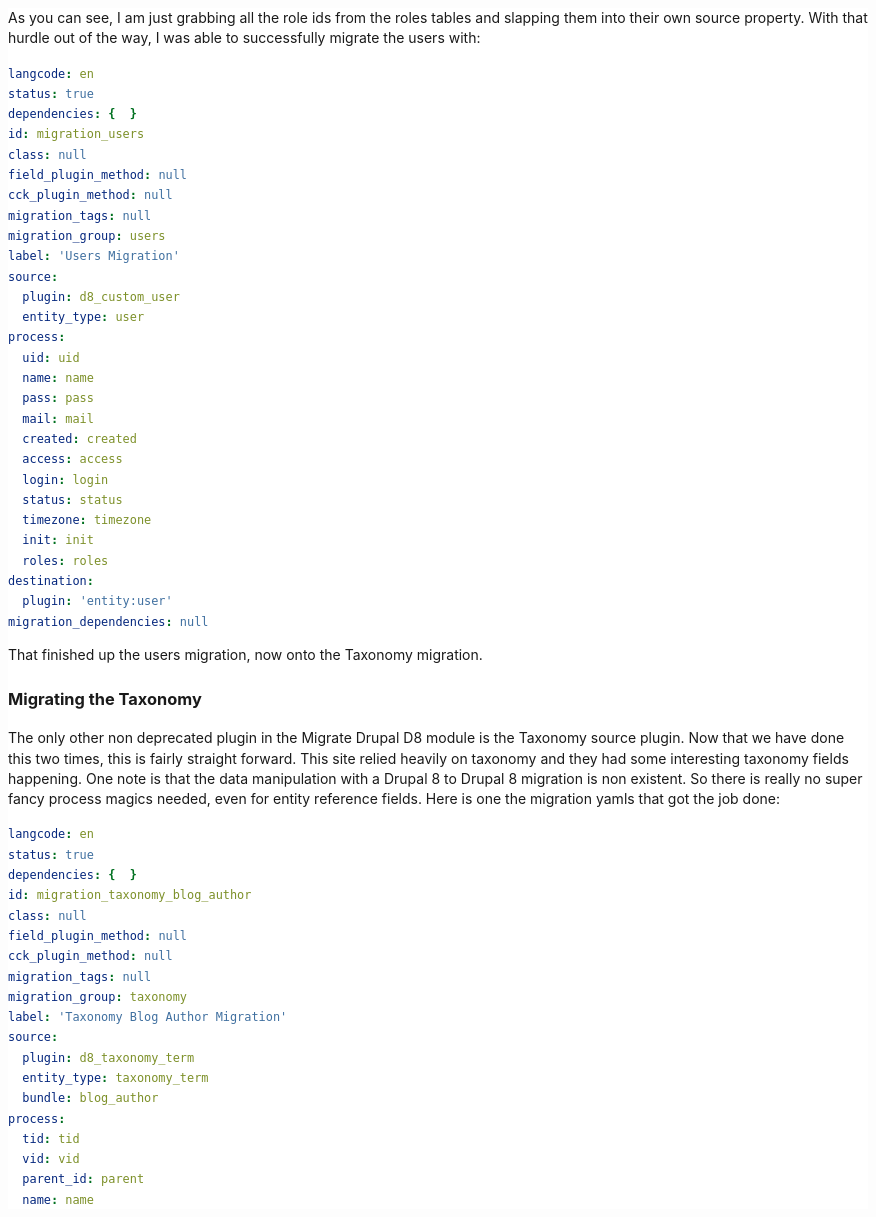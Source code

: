 As you can see, I am just grabbing all the role ids from the roles tables and slapping them into their own source property.  With that hurdle out of the way, I was able to successfully migrate the users with:

```yaml
langcode: en
status: true
dependencies: {  }
id: migration_users
class: null
field_plugin_method: null
cck_plugin_method: null
migration_tags: null
migration_group: users
label: 'Users Migration'
source:
  plugin: d8_custom_user
  entity_type: user
process:
  uid: uid
  name: name
  pass: pass
  mail: mail
  created: created
  access: access
  login: login
  status: status
  timezone: timezone
  init: init
  roles: roles
destination:
  plugin: 'entity:user'
migration_dependencies: null
```

That finished up the users migration, now onto the Taxonomy migration.

### Migrating the Taxonomy

The only other non deprecated plugin in the Migrate Drupal D8 module is the Taxonomy source plugin.  Now that we have done this two times, this is fairly straight forward.  This site relied heavily on taxonomy and they had some interesting taxonomy fields happening.  One note is that the data manipulation with a Drupal 8 to Drupal 8 migration is non existent.  So there is really no super fancy process magics needed, even for entity reference fields.  Here is one the migration yamls that got the job done:

```yaml
langcode: en
status: true
dependencies: {  }
id: migration_taxonomy_blog_author
class: null
field_plugin_method: null
cck_plugin_method: null
migration_tags: null
migration_group: taxonomy
label: 'Taxonomy Blog Author Migration'
source:
  plugin: d8_taxonomy_term
  entity_type: taxonomy_term
  bundle: blog_author
process:
  tid: tid
  vid: vid
  parent_id: parent
  name: name
```
